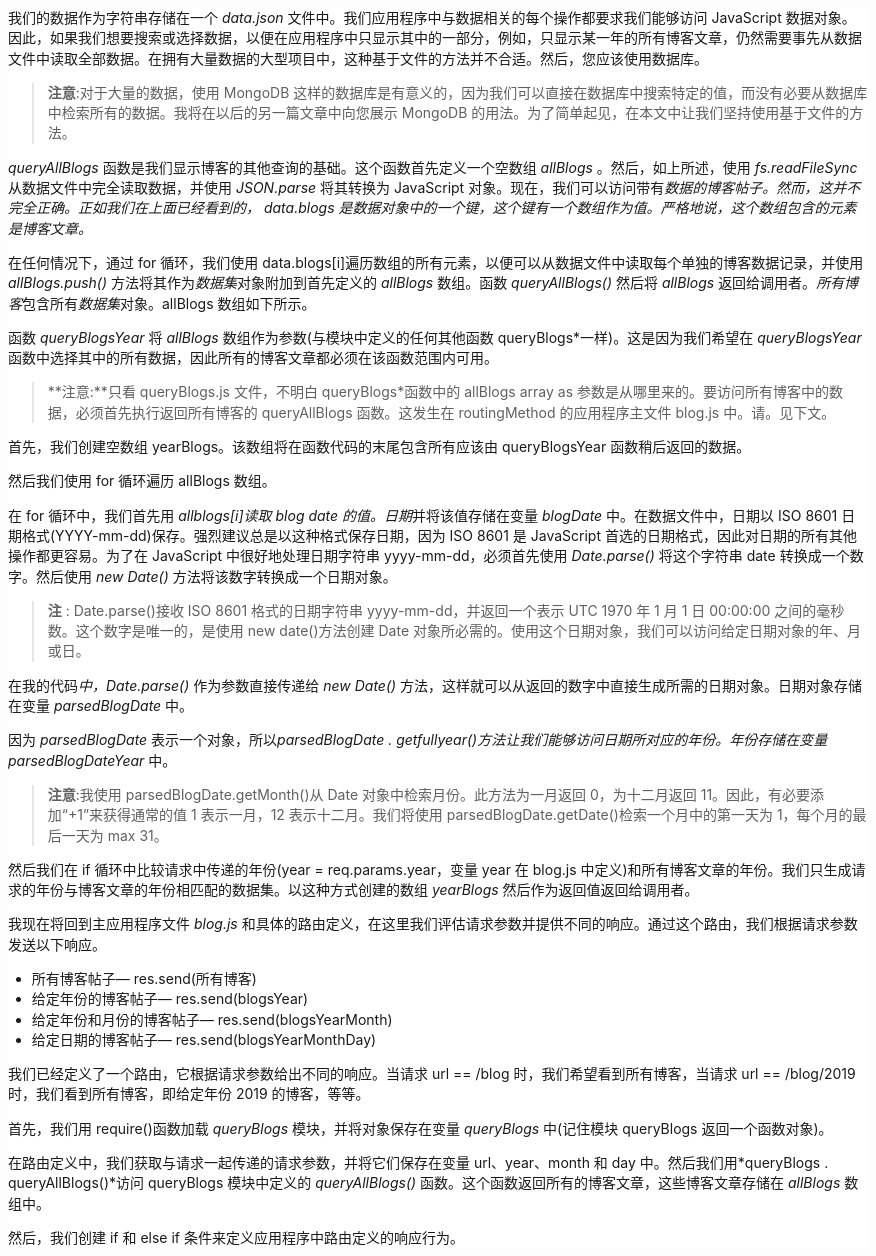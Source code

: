 我们的数据作为字符串存储在一个 *data.json* 文件中。我们应用程序中与数据相关的每个操作都要求我们能够访问 JavaScript 数据对象。因此，如果我们想要搜索或选择数据，以便在应用程序中只显示其中的一部分，例如，只显示某一年的所有博客文章，仍然需要事先从数据文件中读取全部数据。在拥有大量数据的大型项目中，这种基于文件的方法并不合适。然后，您应该使用数据库。

> **注意**:对于大量的数据，使用 MongoDB 这样的数据库是有意义的，因为我们可以直接在数据库中搜索特定的值，而没有必要从数据库中检索所有的数据。我将在以后的另一篇文章中向您展示 MongoDB 的用法。为了简单起见，在本文中让我们坚持使用基于文件的方法。

*queryAllBlogs* 函数是我们显示博客的其他查询的基础。这个函数首先定义一个空数组 *allBlogs* 。然后，如上所述，使用 *fs.readFileSync* 从数据文件中完全读取数据，并使用 *JSON.parse* 将其转换为 JavaScript 对象。现在，我们可以访问带有*数据的博客帖子。然而，这并不完全正确。正如我们在上面已经看到的， *data.blogs* 是数据对象中的一个键，这个键有一个数组作为值。严格地说，这个数组包含的元素是博客文章。*

在任何情况下，通过 for 循环，我们使用 data.blogs[i]遍历数组的所有元素，以便可以从数据文件中读取每个单独的博客数据记录，并使用 *allBlogs.push()* 方法将其作为*数据集*对象附加到首先定义的 *allBlogs* 数组。函数 *queryAllBlogs()* 然后将 *allBlogs* 返回给调用者。*所有博客*包含所有*数据集*对象。allBlogs 数组如下所示。

函数 *queryBlogsYear* 将 *allBlogs* 数组作为参数(与模块中定义的任何其他函数 queryBlogs*一样)。这是因为我们希望在 *queryBlogsYear* 函数中选择其中的所有数据，因此所有的博客文章都必须在该函数范围内可用。

> **注意:**只看 queryBlogs.js 文件，不明白 queryBlogs*函数中的 allBlogs array as 参数是从哪里来的。要访问所有博客中的数据，必须首先执行返回所有博客的 queryAllBlogs 函数。这发生在 routingMethod 的应用程序主文件 blog.js 中。请。见下文。

首先，我们创建空数组 yearBlogs。该数组将在函数代码的末尾包含所有应该由 queryBlogsYear 函数稍后返回的数据。

然后我们使用 for 循环遍历 allBlogs 数组。

在 for 循环中，我们首先用 *allblogs[i]读取 blog date 的值。日期*并将该值存储在变量 *blogDate* 中。在数据文件中，日期以 ISO 8601 日期格式(YYYY-mm-dd)保存。强烈建议总是以这种格式保存日期，因为 ISO 8601 是 JavaScript 首选的日期格式，因此对日期的所有其他操作都更容易。为了在 JavaScript 中很好地处理日期字符串 yyyy-mm-dd，必须首先使用 *Date.parse()* 将这个字符串 date 转换成一个数字。然后使用 *new Date()* 方法将该数字转换成一个日期对象。

> **注** : Date.parse()接收 ISO 8601 格式的日期字符串 yyyy-mm-dd，并返回一个表示 UTC 1970 年 1 月 1 日 00:00:00 之间的毫秒数。这个数字是唯一的，是使用 new date()方法创建 Date 对象所必需的。使用这个日期对象，我们可以访问给定日期对象的年、月或日。

在我的代码*中，Date.parse()* 作为参数直接传递给 *new Date()* 方法，这样就可以从返回的数字中直接生成所需的日期对象。日期对象存储在变量 *parsedBlogDate* 中。

因为 *parsedBlogDate* 表示一个对象，所以*parsedBlogDate . getfullyear()*方法让我们能够访问日期所对应的年份。年份存储在*变量 parsedBlogDateYear* 中。

> **注意**:我使用 parsedBlogDate.getMonth()从 Date 对象中检索月份。此方法为一月返回 0，为十二月返回 11。因此，有必要添加“+1”来获得通常的值 1 表示一月，12 表示十二月。我们将使用 parsedBlogDate.getDate()检索一个月中的第一天为 1，每个月的最后一天为 max 31。

然后我们在 if 循环中比较请求中传递的年份(year = req.params.year，变量 year 在 blog.js 中定义)和所有博客文章的年份。我们只生成请求的年份与博客文章的年份相匹配的数据集。以这种方式创建的数组 *yearBlogs* 然后作为返回值返回给调用者。

我现在将回到主应用程序文件 *blog.js* 和具体的路由定义，在这里我们评估请求参数并提供不同的响应。通过这个路由，我们根据请求参数发送以下响应。

*   所有博客帖子— res.send(所有博客)
*   给定年份的博客帖子— res.send(blogsYear)
*   给定年份和月份的博客帖子— res.send(blogsYearMonth)
*   给定日期的博客帖子— res.send(blogsYearMonthDay)

我们已经定义了一个路由，它根据请求参数给出不同的响应。当请求 url == /blog 时，我们希望看到所有博客，当请求 url == /blog/2019 时，我们看到所有博客，即给定年份 2019 的博客，等等。

首先，我们用 require()函数加载 *queryBlogs* 模块，并将对象保存在变量 *queryBlogs* 中(记住模块 queryBlogs 返回一个函数对象)。

在路由定义中，我们获取与请求一起传递的请求参数，并将它们保存在变量 url、year、month 和 day 中。然后我们用*queryBlogs . queryAllBlogs()*访问 queryBlogs 模块中定义的 *queryAllBlogs()* 函数。这个函数返回所有的博客文章，这些博客文章存储在 *allBlogs* 数组中。

然后，我们创建 if 和 else if 条件来定义应用程序中路由定义的响应行为。
